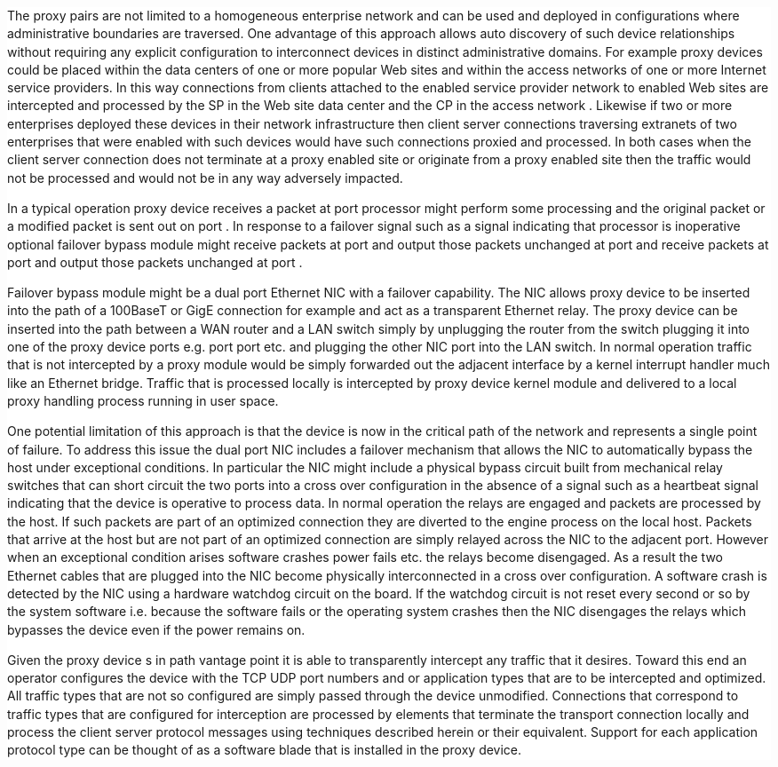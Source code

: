 The proxy pairs are not limited to a homogeneous enterprise network and can be used and deployed in configurations where administrative boundaries are traversed. One advantage of this approach allows auto discovery of such device relationships without requiring any explicit configuration to interconnect devices in distinct administrative domains. For example proxy devices could be placed within the data centers of one or more popular Web sites and within the access networks of one or more Internet service providers. In this way connections from clients attached to the enabled service provider network to enabled Web sites are intercepted and processed by the SP in the Web site data center and the CP in the access network . Likewise if two or more enterprises deployed these devices in their network infrastructure then client server connections traversing extranets of two enterprises that were enabled with such devices would have such connections proxied and processed. In both cases when the client server connection does not terminate at a proxy enabled site or originate from a proxy enabled site then the traffic would not be processed and would not be in any way adversely impacted.

In a typical operation proxy device receives a packet at port processor might perform some processing and the original packet or a modified packet is sent out on port . In response to a failover signal such as a signal indicating that processor is inoperative optional failover bypass module might receive packets at port and output those packets unchanged at port and receive packets at port and output those packets unchanged at port .

Failover bypass module might be a dual port Ethernet NIC with a failover capability. The NIC allows proxy device to be inserted into the path of a 100BaseT or GigE connection for example and act as a transparent Ethernet relay. The proxy device can be inserted into the path between a WAN router and a LAN switch simply by unplugging the router from the switch plugging it into one of the proxy device ports e.g. port port etc. and plugging the other NIC port into the LAN switch. In normal operation traffic that is not intercepted by a proxy module would be simply forwarded out the adjacent interface by a kernel interrupt handler much like an Ethernet bridge. Traffic that is processed locally is intercepted by proxy device kernel module and delivered to a local proxy handling process running in user space.

One potential limitation of this approach is that the device is now in the critical path of the network and represents a single point of failure. To address this issue the dual port NIC includes a failover mechanism that allows the NIC to automatically bypass the host under exceptional conditions. In particular the NIC might include a physical bypass circuit built from mechanical relay switches that can short circuit the two ports into a cross over configuration in the absence of a signal such as a heartbeat signal indicating that the device is operative to process data. In normal operation the relays are engaged and packets are processed by the host. If such packets are part of an optimized connection they are diverted to the engine process on the local host. Packets that arrive at the host but are not part of an optimized connection are simply relayed across the NIC to the adjacent port. However when an exceptional condition arises software crashes power fails etc. the relays become disengaged. As a result the two Ethernet cables that are plugged into the NIC become physically interconnected in a cross over configuration. A software crash is detected by the NIC using a hardware watchdog circuit on the board. If the watchdog circuit is not reset every second or so by the system software i.e. because the software fails or the operating system crashes then the NIC disengages the relays which bypasses the device even if the power remains on.

Given the proxy device s in path vantage point it is able to transparently intercept any traffic that it desires. Toward this end an operator configures the device with the TCP UDP port numbers and or application types that are to be intercepted and optimized. All traffic types that are not so configured are simply passed through the device unmodified. Connections that correspond to traffic types that are configured for interception are processed by elements that terminate the transport connection locally and process the client server protocol messages using techniques described herein or their equivalent. Support for each application protocol type can be thought of as a software blade that is installed in the proxy device.
